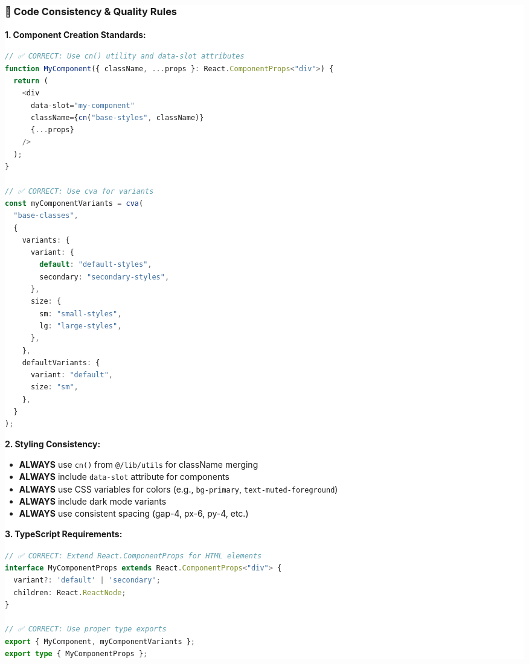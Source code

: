 ### 🎯 Code Consistency & Quality Rules

**1. Component Creation Standards:**
```typescript
// ✅ CORRECT: Use cn() utility and data-slot attributes
function MyComponent({ className, ...props }: React.ComponentProps<"div">) {
  return (
    <div
      data-slot="my-component"
      className={cn("base-styles", className)}
      {...props}
    />
  );
}

// ✅ CORRECT: Use cva for variants
const myComponentVariants = cva(
  "base-classes",
  {
    variants: {
      variant: {
        default: "default-styles",
        secondary: "secondary-styles",
      },
      size: {
        sm: "small-styles",
        lg: "large-styles",
      },
    },
    defaultVariants: {
      variant: "default",
      size: "sm",
    },
  }
);
```

**2. Styling Consistency:**
- **ALWAYS** use `cn()` from `@/lib/utils` for className merging
- **ALWAYS** include `data-slot` attribute for components
- **ALWAYS** use CSS variables for colors (e.g., `bg-primary`, `text-muted-foreground`)
- **ALWAYS** include dark mode variants
- **ALWAYS** use consistent spacing (gap-4, px-6, py-4, etc.)

**3. TypeScript Requirements:**
```typescript
// ✅ CORRECT: Extend React.ComponentProps for HTML elements
interface MyComponentProps extends React.ComponentProps<"div"> {
  variant?: 'default' | 'secondary';
  children: React.ReactNode;
}

// ✅ CORRECT: Use proper type exports
export { MyComponent, myComponentVariants };
export type { MyComponentProps };
```
